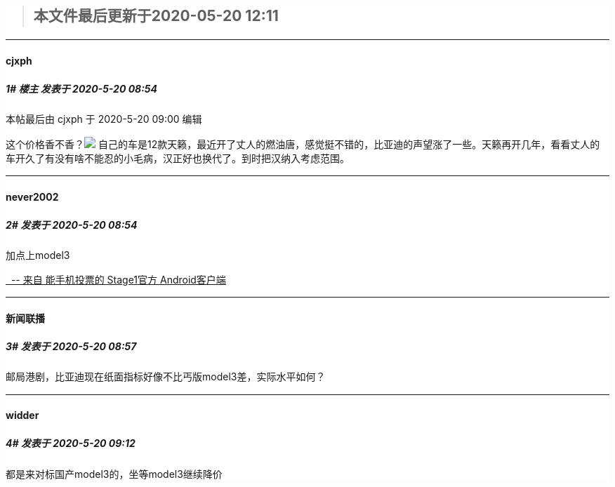 > ## **本文件最后更新于2020-05-20 12:11** 



-----

####  cjxph  
##### 1#       楼主       发表于 2020-5-20 08:54



 本帖最后由 cjxph 于 2020-5-20 09:00 编辑 

这个价格香不香？<img src="https://p.sda1.dev/0/0a781800cbe3df10825d5206bf3dcbab/IMG_306A3D2847A607766382EC721EC50ACB.jpeg" referrerpolicy="no-referrer">
自己的车是12款天籁，最近开了丈人的燃油唐，感觉挺不错的，比亚迪的声望涨了一些。天籁再开几年，看看丈人的车开久了有没有啥不能忍的小毛病，汉正好也换代了。到时把汉纳入考虑范围。







-----

####  never2002  
##### 2#       发表于 2020-5-20 08:54




加点上model3

[  -- 来自 能手机投票的 Stage1官方 Android客户端](https://www.coolapk.com/apk/140634)







-----

####  新闻联播  
##### 3#       发表于 2020-5-20 08:57




邮局港剧，比亚迪现在纸面指标好像不比丐版model3差，实际水平如何？







-----

####  widder  
##### 4#       发表于 2020-5-20 09:12




都是来对标国产model3的，坐等model3继续降价


